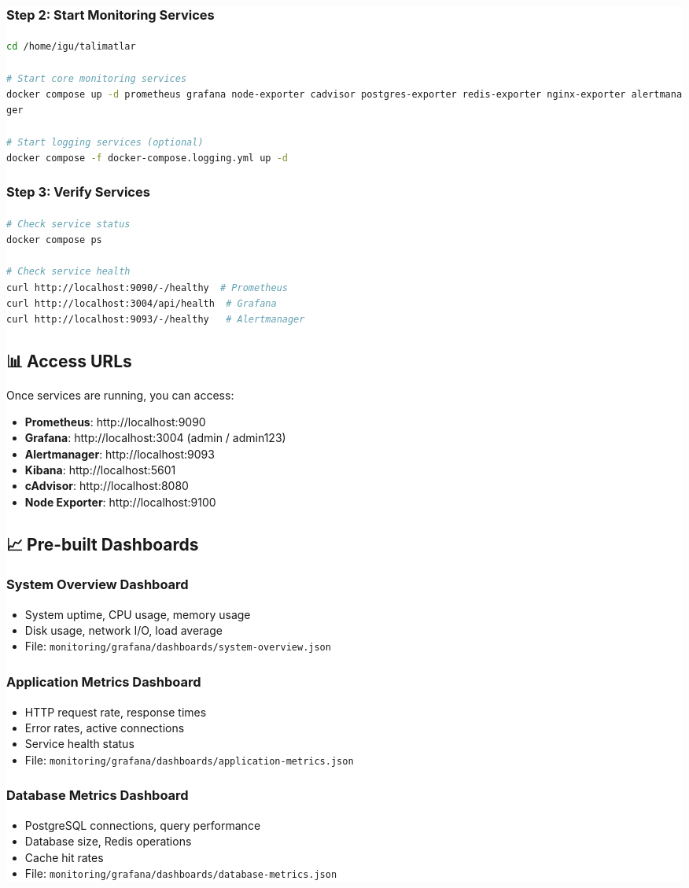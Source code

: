 ### Step 2: Start Monitoring Services
```bash
cd /home/igu/talimatlar

# Start core monitoring services
docker compose up -d prometheus grafana node-exporter cadvisor postgres-exporter redis-exporter nginx-exporter alertmanager

# Start logging services (optional)
docker compose -f docker-compose.logging.yml up -d
```

### Step 3: Verify Services
```bash
# Check service status
docker compose ps

# Check service health
curl http://localhost:9090/-/healthy  # Prometheus
curl http://localhost:3004/api/health  # Grafana
curl http://localhost:9093/-/healthy   # Alertmanager
```

## 📊 Access URLs

Once services are running, you can access:

- **Prometheus**: http://localhost:9090
- **Grafana**: http://localhost:3004 (admin / admin123)
- **Alertmanager**: http://localhost:9093
- **Kibana**: http://localhost:5601
- **cAdvisor**: http://localhost:8080
- **Node Exporter**: http://localhost:9100

## 📈 Pre-built Dashboards

### System Overview Dashboard
- System uptime, CPU usage, memory usage
- Disk usage, network I/O, load average
- File: `monitoring/grafana/dashboards/system-overview.json`

### Application Metrics Dashboard
- HTTP request rate, response times
- Error rates, active connections
- Service health status
- File: `monitoring/grafana/dashboards/application-metrics.json`

### Database Metrics Dashboard
- PostgreSQL connections, query performance
- Database size, Redis operations
- Cache hit rates
- File: `monitoring/grafana/dashboards/database-metrics.json`

